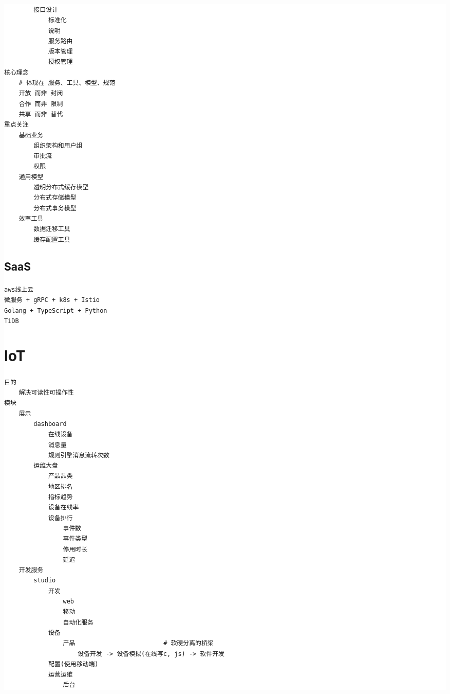             接口设计
                标准化
                说明
                服务路由
                版本管理
                授权管理
    核心理念
        # 体现在 服务、工具、模型、规范
        开放 而非 封闭
        合作 而非 限制
        共享 而非 替代
    重点关注
        基础业务
            组织架构和用户组
            审批流
            权限
        通用模型
            透明分布式缓存模型
            分布式存储模型
            分布式事务模型
        效率工具
            数据迁移工具
            缓存配置工具
## SaaS
    aws线上云
    微服务 + gRPC + k8s + Istio
    Golang + TypeScript + Python
    TiDB

# IoT
    目的
        解决可读性可操作性
    模块
        展示
            dashboard
                在线设备
                消息量
                规则引擎消息流转次数
            运维大盘
                产品品类
                地区排名
                指标趋势
                设备在线率
                设备排行
                    事件数
                    事件类型
                    停用时长
                    延迟
        开发服务
            studio
                开发
                    web
                    移动
                    自动化服务
                设备
                    产品                        # 软硬分离的桥梁
                        设备开发 -> 设备模拟(在线写c, js) -> 软件开发
                配置(使用移动端)
                运营运维
                    后台